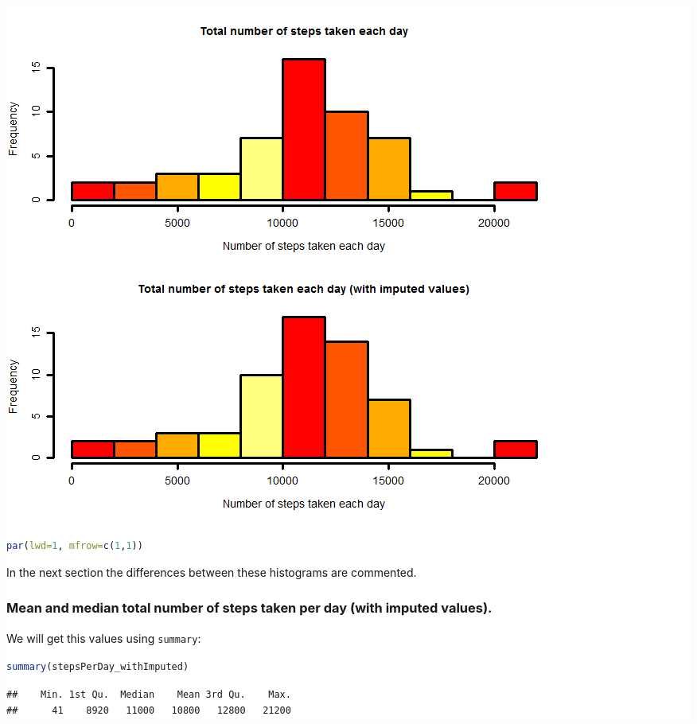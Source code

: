 ![plot of chunk unnamed-chunk-32](figure/unnamed-chunk-32.png) 

```r
par(lwd=1, mfrow=c(1,1))
```

In the next section the differences between these histograms are commented.

### Mean and median total number of steps taken per day (with imputed values).

We will get this values using `summary`:

```r
summary(stepsPerDay_withImputed)
```

```
##    Min. 1st Qu.  Median    Mean 3rd Qu.    Max. 
##      41    8920   11000   10800   12800   21200
```
